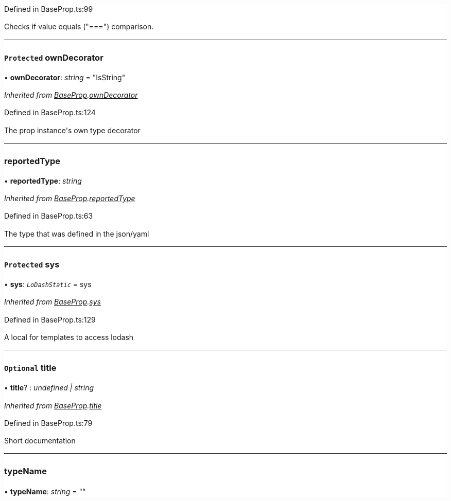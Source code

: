 Defined in BaseProp.ts:99

Checks if value equals ("===") comparison.

___

### `Protected` ownDecorator

• **ownDecorator**: *string* = "IsString"

*Inherited from [BaseProp](_baseprop_.baseprop.md).[ownDecorator](_baseprop_.baseprop.md#protected-owndecorator)*

Defined in BaseProp.ts:124

The prop instance's own type decorator

___

###  reportedType

• **reportedType**: *string*

*Inherited from [BaseProp](_baseprop_.baseprop.md).[reportedType](_baseprop_.baseprop.md#reportedtype)*

Defined in BaseProp.ts:63

The type that was defined in the json/yaml

___

### `Protected` sys

• **sys**: *`LoDashStatic`* =  sys

*Inherited from [BaseProp](_baseprop_.baseprop.md).[sys](_baseprop_.baseprop.md#protected-sys)*

Defined in BaseProp.ts:129

A local for templates to access lodash

___

### `Optional` title

• **title**? : *undefined | string*

*Inherited from [BaseProp](_baseprop_.baseprop.md).[title](_baseprop_.baseprop.md#optional-title)*

Defined in BaseProp.ts:79

Short documentation

___

###  typeName

• **typeName**: *string* = ""
